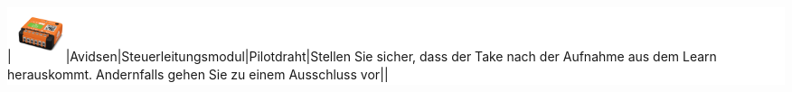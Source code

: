 |<img src="../../de_DE/enocean/images/d2-01-0c.jpg" width="60" />|Avidsen|Steuerleitungsmodul|Pilotdraht|Stellen Sie sicher, dass der Take nach der Aufnahme aus dem Learn herauskommt. Andernfalls gehen Sie zu einem Ausschluss vor||